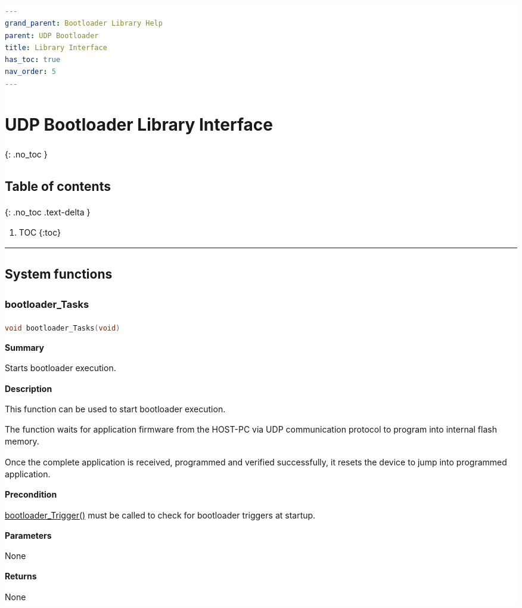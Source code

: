 ```yaml
---
grand_parent: Bootloader Library Help
parent: UDP Bootloader
title: Library Interface
has_toc: true
nav_order: 5
---
```


# UDP Bootloader Library Interface
{: .no_toc }

## Table of contents
{: .no_toc .text-delta }

1. TOC
{:toc}

---

## System functions

### bootloader_Tasks

```c
void bootloader_Tasks(void)
```

**Summary**

Starts bootloader execution.

**Description**

This function can be used to start bootloader execution.

The function waits for application firmware from the HOST-PC via UDP communication protocol to program into internal flash memory.

Once the complete application is received, programmed and verified successfully, it resets the device to jump into programmed application.

**Precondition**

[bootloader_Trigger()](#bootloader_trigger) must be called to check for bootloader triggers at startup.

**Parameters**

None

**Returns**

None
